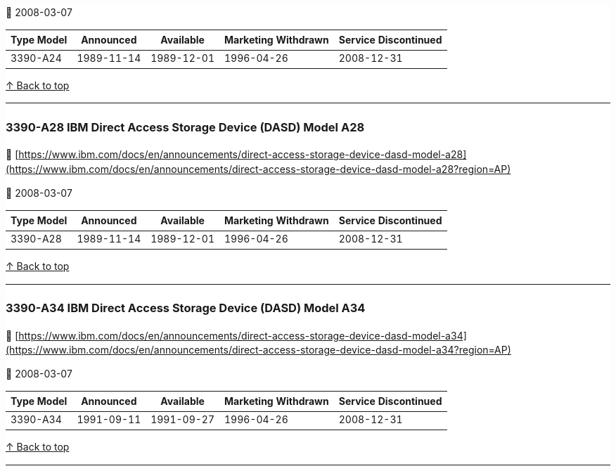 📅 2008-03-07

| Type Model | Announced | Available | Marketing Withdrawn | Service Discontinued |
| --- | --- | --- | --- | --- |
| 3390-A24 | 1989-11-14 | 1989-12-01 | 1996-04-26 | 2008-12-31 |






[↑ Back to top](#table-of-contents)

---





### 3390-A28 IBM Direct Access Storage Device (DASD) Model A28

🔗 [https://www.ibm.com/docs/en/announcements/direct-access-storage-device-dasd-model-a28](https://www.ibm.com/docs/en/announcements/direct-access-storage-device-dasd-model-a28?region=AP)

📅 2008-03-07

| Type Model | Announced | Available | Marketing Withdrawn | Service Discontinued |
| --- | --- | --- | --- | --- |
| 3390-A28 | 1989-11-14 | 1989-12-01 | 1996-04-26 | 2008-12-31 |






[↑ Back to top](#table-of-contents)

---





### 3390-A34 IBM Direct Access Storage Device (DASD) Model A34

🔗 [https://www.ibm.com/docs/en/announcements/direct-access-storage-device-dasd-model-a34](https://www.ibm.com/docs/en/announcements/direct-access-storage-device-dasd-model-a34?region=AP)

📅 2008-03-07

| Type Model | Announced | Available | Marketing Withdrawn | Service Discontinued |
| --- | --- | --- | --- | --- |
| 3390-A34 | 1991-09-11 | 1991-09-27 | 1996-04-26 | 2008-12-31 |






[↑ Back to top](#table-of-contents)

---

